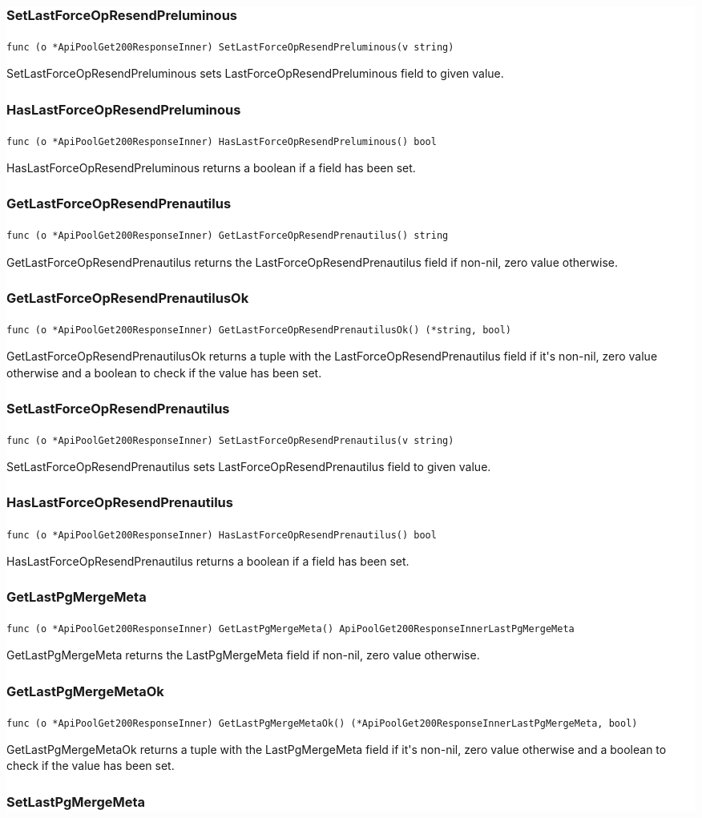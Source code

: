 ### SetLastForceOpResendPreluminous

`func (o *ApiPoolGet200ResponseInner) SetLastForceOpResendPreluminous(v string)`

SetLastForceOpResendPreluminous sets LastForceOpResendPreluminous field to given value.

### HasLastForceOpResendPreluminous

`func (o *ApiPoolGet200ResponseInner) HasLastForceOpResendPreluminous() bool`

HasLastForceOpResendPreluminous returns a boolean if a field has been set.

### GetLastForceOpResendPrenautilus

`func (o *ApiPoolGet200ResponseInner) GetLastForceOpResendPrenautilus() string`

GetLastForceOpResendPrenautilus returns the LastForceOpResendPrenautilus field if non-nil, zero value otherwise.

### GetLastForceOpResendPrenautilusOk

`func (o *ApiPoolGet200ResponseInner) GetLastForceOpResendPrenautilusOk() (*string, bool)`

GetLastForceOpResendPrenautilusOk returns a tuple with the LastForceOpResendPrenautilus field if it's non-nil, zero value otherwise
and a boolean to check if the value has been set.

### SetLastForceOpResendPrenautilus

`func (o *ApiPoolGet200ResponseInner) SetLastForceOpResendPrenautilus(v string)`

SetLastForceOpResendPrenautilus sets LastForceOpResendPrenautilus field to given value.

### HasLastForceOpResendPrenautilus

`func (o *ApiPoolGet200ResponseInner) HasLastForceOpResendPrenautilus() bool`

HasLastForceOpResendPrenautilus returns a boolean if a field has been set.

### GetLastPgMergeMeta

`func (o *ApiPoolGet200ResponseInner) GetLastPgMergeMeta() ApiPoolGet200ResponseInnerLastPgMergeMeta`

GetLastPgMergeMeta returns the LastPgMergeMeta field if non-nil, zero value otherwise.

### GetLastPgMergeMetaOk

`func (o *ApiPoolGet200ResponseInner) GetLastPgMergeMetaOk() (*ApiPoolGet200ResponseInnerLastPgMergeMeta, bool)`

GetLastPgMergeMetaOk returns a tuple with the LastPgMergeMeta field if it's non-nil, zero value otherwise
and a boolean to check if the value has been set.

### SetLastPgMergeMeta
